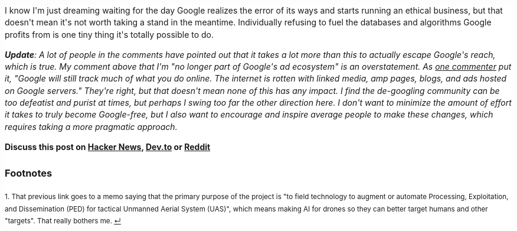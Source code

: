 I know I'm just dreaming waiting for the day Google realizes the error of its ways and starts running an ethical business, but that doesn't mean it's not worth taking a stand in the meantime. Individually refusing to fuel the databases and algorithms Google profits from is one tiny thing it's totally possible to do.

***Update**: A lot of people in the comments have pointed out that it takes a lot more than this to actually escape Google's reach, which is true. My comment above that I'm "no longer part of Google's ad ecosystem" is an overstatement. As [one commenter](https://news.ycombinator.com/item?id=25654222#25655515) put it, "Google will still track much of what you do online. The internet is rotten with linked media, amp pages, blogs, and ads hosted on Google servers." They're right, but that doesn't mean none of this has any impact. I find the de-googling community can be too defeatist and purist at times, but perhaps I swing too far the other direction here. I don't want to minimize the amount of effort it takes to truly become Google-free, but I also want to encourage and inspire average people to make these changes, which requires taking a more pragmatic approach.*

**Discuss this post on [Hacker News](https://news.ycombinator.com/item?id=25654222), [Dev.to](https://dev.to/kiraemclean/what-i-use-now-instead-of-google-56lf) or [Reddit](https://www.reddit.com/r/degoogle/comments/krexp7/i_spent_2020_replacing_all_the_google_things_in/)**

### Footnotes

<small id="footnote-1-text">1. That previous link goes to a memo saying that the primary purpose of the project is "to field technology to augment or automate Processing, Exploitation, and Dissemination (PED) for tactical Unmanned Aerial System (UAS)", which means making AI for drones so they can better target humans and other "targets". That really bothers me. <a href="https://kiramclean.com/blog/what-i-use-now-instead-of-google/#footnote-1">↵</a></small>
